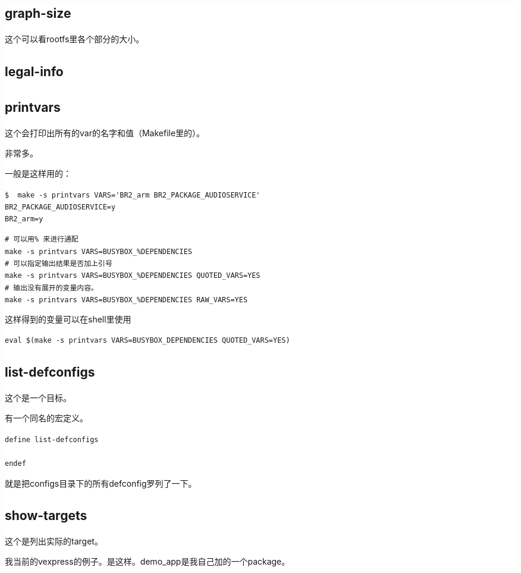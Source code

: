 ## graph-size

这个可以看rootfs里各个部分的大小。

## legal-info

## printvars

这个会打印出所有的var的名字和值（Makefile里的）。

非常多。

一般是这样用的：

```
$  make -s printvars VARS='BR2_arm BR2_PACKAGE_AUDIOSERVICE'
BR2_PACKAGE_AUDIOSERVICE=y
BR2_arm=y
```

```
# 可以用% 来进行通配
make -s printvars VARS=BUSYBOX_%DEPENDENCIES
# 可以指定输出结果是否加上引号
make -s printvars VARS=BUSYBOX_%DEPENDENCIES QUOTED_VARS=YES
# 输出没有展开的变量内容。
make -s printvars VARS=BUSYBOX_%DEPENDENCIES RAW_VARS=YES
```

这样得到的变量可以在shell里使用

```
eval $(make -s printvars VARS=BUSYBOX_DEPENDENCIES QUOTED_VARS=YES)
```



## list-defconfigs

这个是一个目标。

有一个同名的宏定义。

```
define list-defconfigs
	
endef
```

就是把configs目录下的所有defconfig罗列了一下。

## show-targets

这个是列出实际的target。

我当前的vexpress的例子。是这样。demo_app是我自己加的一个package。
